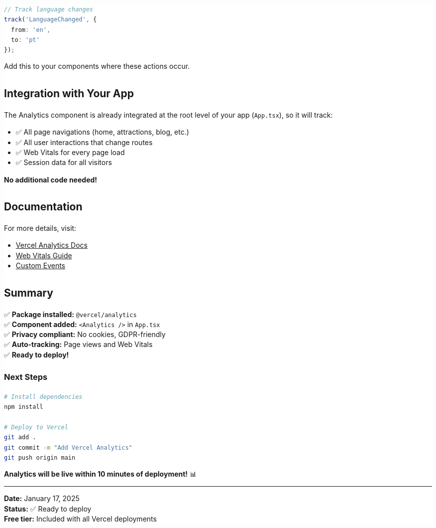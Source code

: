 ```typescript
// Track language changes
track('LanguageChanged', {
  from: 'en',
  to: 'pt'
});
```

Add this to your components where these actions occur.

## Integration with Your App

The Analytics component is already integrated at the root level of your app (`App.tsx`), so it will track:

- ✅ All page navigations (home, attractions, blog, etc.)
- ✅ All user interactions that change routes
- ✅ Web Vitals for every page load
- ✅ Session data for all visitors

**No additional code needed!**

## Documentation

For more details, visit:
- [Vercel Analytics Docs](https://vercel.com/docs/analytics)
- [Web Vitals Guide](https://web.dev/vitals/)
- [Custom Events](https://vercel.com/docs/analytics/custom-events)

## Summary

✅ **Package installed:** `@vercel/analytics`  
✅ **Component added:** `<Analytics />` in `App.tsx`  
✅ **Privacy compliant:** No cookies, GDPR-friendly  
✅ **Auto-tracking:** Page views and Web Vitals  
✅ **Ready to deploy!**

### Next Steps

```bash
# Install dependencies
npm install

# Deploy to Vercel
git add .
git commit -m "Add Vercel Analytics"
git push origin main
```

**Analytics will be live within 10 minutes of deployment!** 📊

---

**Date:** January 17, 2025  
**Status:** ✅ Ready to deploy  
**Free tier:** Included with all Vercel deployments

